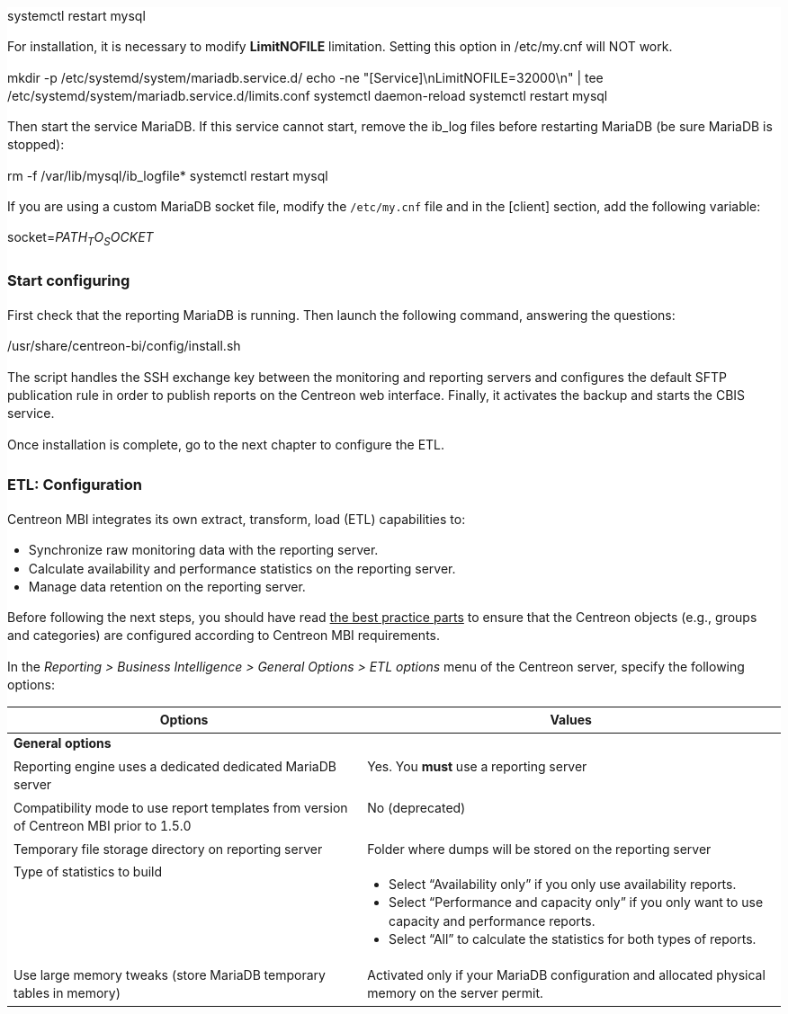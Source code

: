 systemctl restart mysql

For installation, it is necessary to modify **LimitNOFILE** limitation.
Setting this option in /etc/my.cnf will NOT work.

mkdir -p  /etc/systemd/system/mariadb.service.d/
echo -ne "[Service]\nLimitNOFILE=32000\n" | tee /etc/systemd/system/mariadb.service.d/limits.conf
systemctl daemon-reload
systemctl restart mysql

Then start the service MariaDB. If this service cannot start, remove the
ib_log files before restarting MariaDB (be sure MariaDB is stopped):

rm -f /var/lib/mysql/ib_logfile*
systemctl restart mysql

If you are using a custom MariaDB socket file, modify the `/etc/my.cnf` file
and in the [client] section, add the following variable:

socket=$PATH_TO_SOCKET$

### Start configuring

First check that the reporting MariaDB is running. Then launch the
following command, answering the questions:

/usr/share/centreon-bi/config/install.sh

The script handles the SSH exchange key between the monitoring and
reporting servers and configures the default SFTP publication rule in
order to publish reports on the Centreon web interface. Finally, it
activates the backup and starts the CBIS service.

Once installation is complete, go to the next chapter to configure the
ETL.

### ETL: Configuration

Centreon MBI integrates its own extract, transform, load (ETL)
capabilities to:

-   Synchronize raw monitoring data with the reporting server.
-   Calculate availability and performance statistics on the reporting
server.
-   Manage data retention on the reporting server.

Before following the next steps, you should have read
[the best practice parts](installation#best-practices-for-monitoring) to ensure that the Centreon objects (e.g., groups and
categories) are configured according to Centreon MBI requirements.

In the *Reporting > Business Intelligence > General Options > ETL options* menu
of the Centreon server, specify the following options:


| **Options**                                                                               |   **Values**
|-------------------------------------------------------------------------------------------|----------------------------------------
| **General options**                                                                       |                                        |
Reporting engine uses a dedicated dedicated MariaDB server                                | Yes. You **must** use a reporting server
Compatibility mode to use report templates from version of Centreon MBI prior to 1.5.0    | No (deprecated)
Temporary file storage directory on reporting server                                      | 	Folder where dumps will be stored on the reporting server
Type of statistics to build	                                                            | <ul><li>Select “Availability only” if you only use availability reports.</li><li>Select “Performance and capacity only” if you only want to use capacity and performance reports.</li><li>Select “All” to calculate the statistics for both types of reports.</li></ul> |
Use large memory tweaks (store MariaDB temporary tables in memory)	                      | Activated only if your MariaDB configuration and allocated physical memory on the server permit.